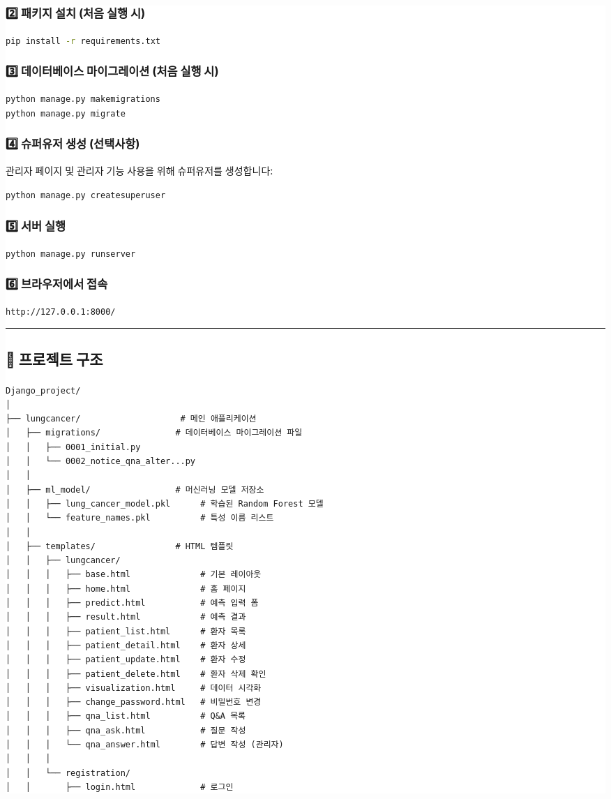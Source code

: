 ### 2️⃣ 패키지 설치 (처음 실행 시)

```bash
pip install -r requirements.txt
```

### 3️⃣ 데이터베이스 마이그레이션 (처음 실행 시)

```bash
python manage.py makemigrations
python manage.py migrate
```

### 4️⃣ 슈퍼유저 생성 (선택사항)

관리자 페이지 및 관리자 기능 사용을 위해 슈퍼유저를 생성합니다:

```bash
python manage.py createsuperuser
```

### 5️⃣ 서버 실행

```bash
python manage.py runserver
```

### 6️⃣ 브라우저에서 접속

```
http://127.0.0.1:8000/
```

---

## 📁 프로젝트 구조

```
Django_project/
│
├── lungcancer/                    # 메인 애플리케이션
│   ├── migrations/               # 데이터베이스 마이그레이션 파일
│   │   ├── 0001_initial.py
│   │   └── 0002_notice_qna_alter...py
│   │
│   ├── ml_model/                 # 머신러닝 모델 저장소
│   │   ├── lung_cancer_model.pkl      # 학습된 Random Forest 모델
│   │   └── feature_names.pkl          # 특성 이름 리스트
│   │
│   ├── templates/                # HTML 템플릿
│   │   ├── lungcancer/
│   │   │   ├── base.html              # 기본 레이아웃
│   │   │   ├── home.html              # 홈 페이지
│   │   │   ├── predict.html           # 예측 입력 폼
│   │   │   ├── result.html            # 예측 결과
│   │   │   ├── patient_list.html      # 환자 목록
│   │   │   ├── patient_detail.html    # 환자 상세
│   │   │   ├── patient_update.html    # 환자 수정
│   │   │   ├── patient_delete.html    # 환자 삭제 확인
│   │   │   ├── visualization.html     # 데이터 시각화
│   │   │   ├── change_password.html   # 비밀번호 변경
│   │   │   ├── qna_list.html          # Q&A 목록
│   │   │   ├── qna_ask.html           # 질문 작성
│   │   │   └── qna_answer.html        # 답변 작성 (관리자)
│   │   │
│   │   └── registration/
│   │       ├── login.html             # 로그인
```